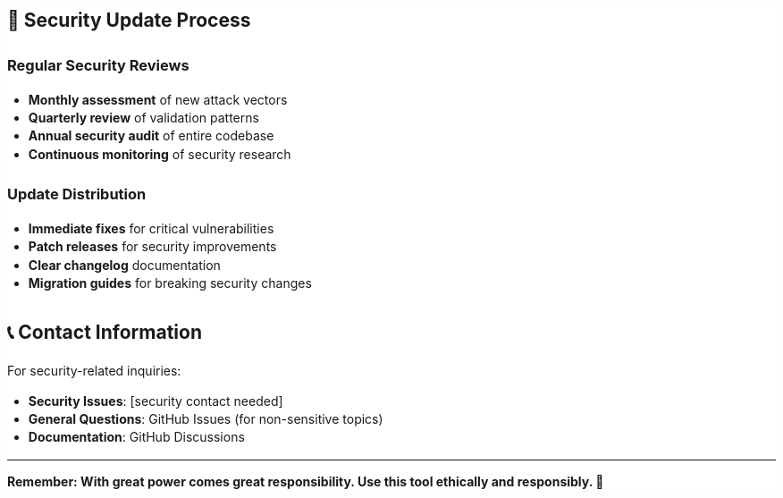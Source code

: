 ## 🔄 Security Update Process

### Regular Security Reviews
- **Monthly assessment** of new attack vectors
- **Quarterly review** of validation patterns
- **Annual security audit** of entire codebase
- **Continuous monitoring** of security research

### Update Distribution
- **Immediate fixes** for critical vulnerabilities
- **Patch releases** for security improvements  
- **Clear changelog** documentation
- **Migration guides** for breaking security changes

## 📞 Contact Information

For security-related inquiries:
- **Security Issues**: [security contact needed]
- **General Questions**: GitHub Issues (for non-sensitive topics)
- **Documentation**: GitHub Discussions

---

**Remember: With great power comes great responsibility. Use this tool ethically and responsibly. 🚀**